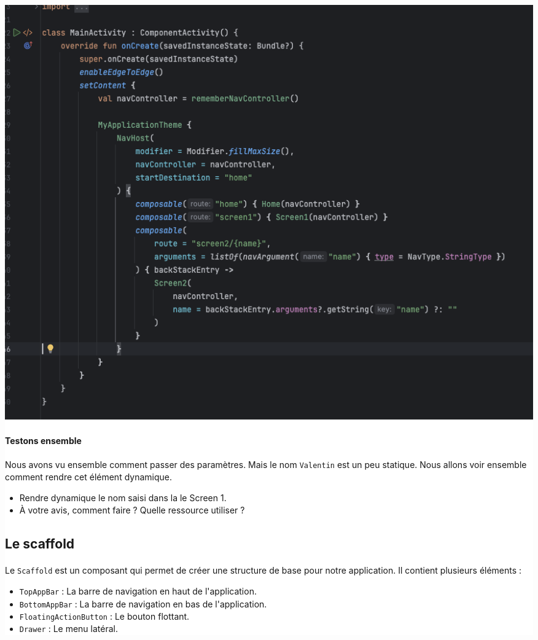 ![Code](./img/base/navhost_result.png)

#### Testons ensemble

Nous avons vu ensemble comment passer des paramètres. Mais le nom `Valentin` est un peu statique. Nous allons voir ensemble comment rendre cet élément dynamique.

- Rendre dynamique le nom saisi dans la le Screen 1.
- À votre avis, comment faire ? Quelle ressource utiliser ?

## Le scaffold

Le `Scaffold` est un composant qui permet de créer une structure de base pour notre application. Il contient plusieurs éléments :

- `TopAppBar` : La barre de navigation en haut de l'application.
- `BottomAppBar` : La barre de navigation en bas de l'application.
- `FloatingActionButton` : Le bouton flottant.
- `Drawer` : Le menu latéral.
